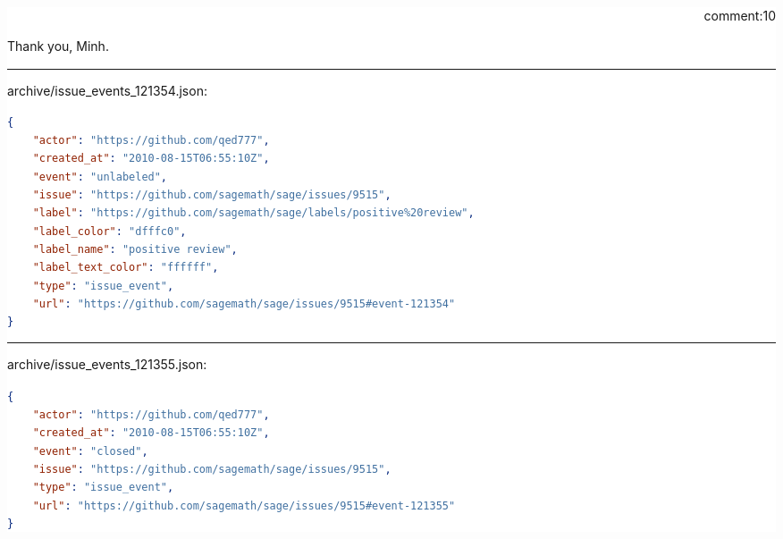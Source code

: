 <div id="comment:10" align="right">comment:10</div>

Thank you, Minh.



---

archive/issue_events_121354.json:
```json
{
    "actor": "https://github.com/qed777",
    "created_at": "2010-08-15T06:55:10Z",
    "event": "unlabeled",
    "issue": "https://github.com/sagemath/sage/issues/9515",
    "label": "https://github.com/sagemath/sage/labels/positive%20review",
    "label_color": "dfffc0",
    "label_name": "positive review",
    "label_text_color": "ffffff",
    "type": "issue_event",
    "url": "https://github.com/sagemath/sage/issues/9515#event-121354"
}
```



---

archive/issue_events_121355.json:
```json
{
    "actor": "https://github.com/qed777",
    "created_at": "2010-08-15T06:55:10Z",
    "event": "closed",
    "issue": "https://github.com/sagemath/sage/issues/9515",
    "type": "issue_event",
    "url": "https://github.com/sagemath/sage/issues/9515#event-121355"
}
```
